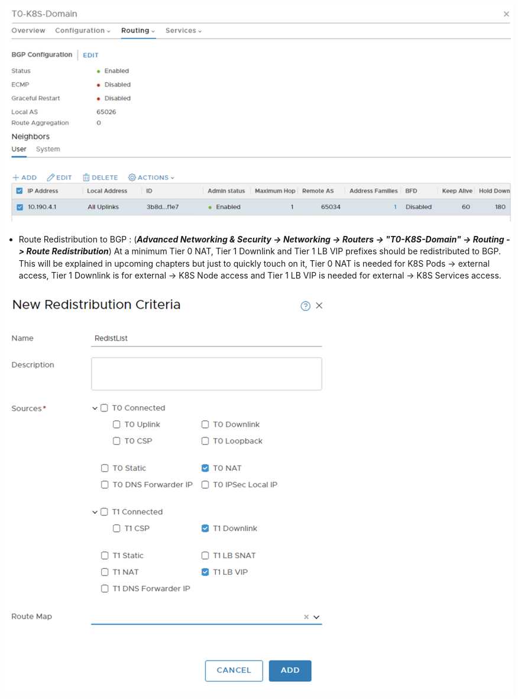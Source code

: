 ![](2019-05-16-22-20-07.png)

* Route Redistribution to BGP : (_**Advanced Networking & Security -> Networking -> Routers -> "T0-K8S-Domain" ->  Routing -> Route Redistribution**_)
At a minimum Tier 0 NAT, Tier 1 Downlink and Tier 1 LB VIP prefixes should be redistributed to BGP. This will be explained in upcoming chapters but just to quickly touch on it, Tier 0 NAT is needed for K8S Pods -> external access, Tier 1 Downlink is for external -> K8S Node access and Tier 1 LB VIP is needed for external -> K8S Services access. 

![](2019-05-16-22-27-42.png)
